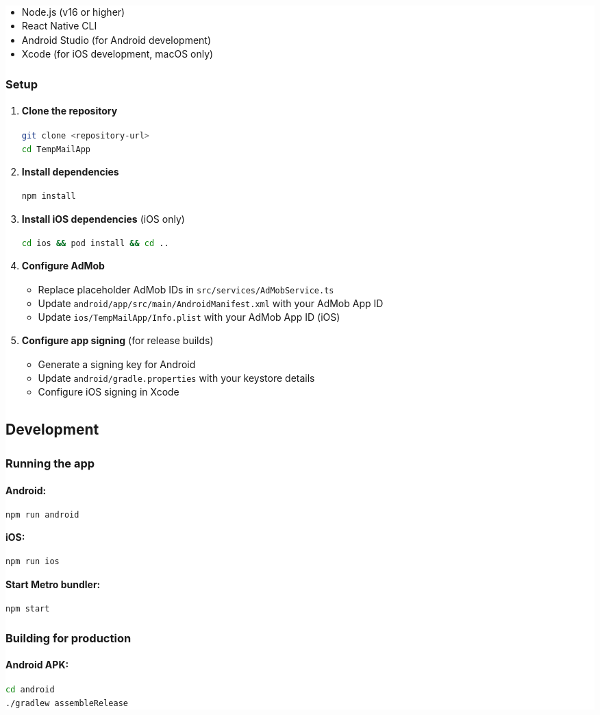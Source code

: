- Node.js (v16 or higher)
- React Native CLI
- Android Studio (for Android development)
- Xcode (for iOS development, macOS only)

### Setup

1. **Clone the repository**
   ```bash
   git clone <repository-url>
   cd TempMailApp
   ```

2. **Install dependencies**
   ```bash
   npm install
   ```

3. **Install iOS dependencies** (iOS only)
   ```bash
   cd ios && pod install && cd ..
   ```

4. **Configure AdMob**
   - Replace placeholder AdMob IDs in `src/services/AdMobService.ts`
   - Update `android/app/src/main/AndroidManifest.xml` with your AdMob App ID
   - Update `ios/TempMailApp/Info.plist` with your AdMob App ID (iOS)

5. **Configure app signing** (for release builds)
   - Generate a signing key for Android
   - Update `android/gradle.properties` with your keystore details
   - Configure iOS signing in Xcode

## Development

### Running the app

**Android:**
```bash
npm run android
```

**iOS:**
```bash
npm run ios
```

**Start Metro bundler:**
```bash
npm start
```

### Building for production

**Android APK:**
```bash
cd android
./gradlew assembleRelease
```
